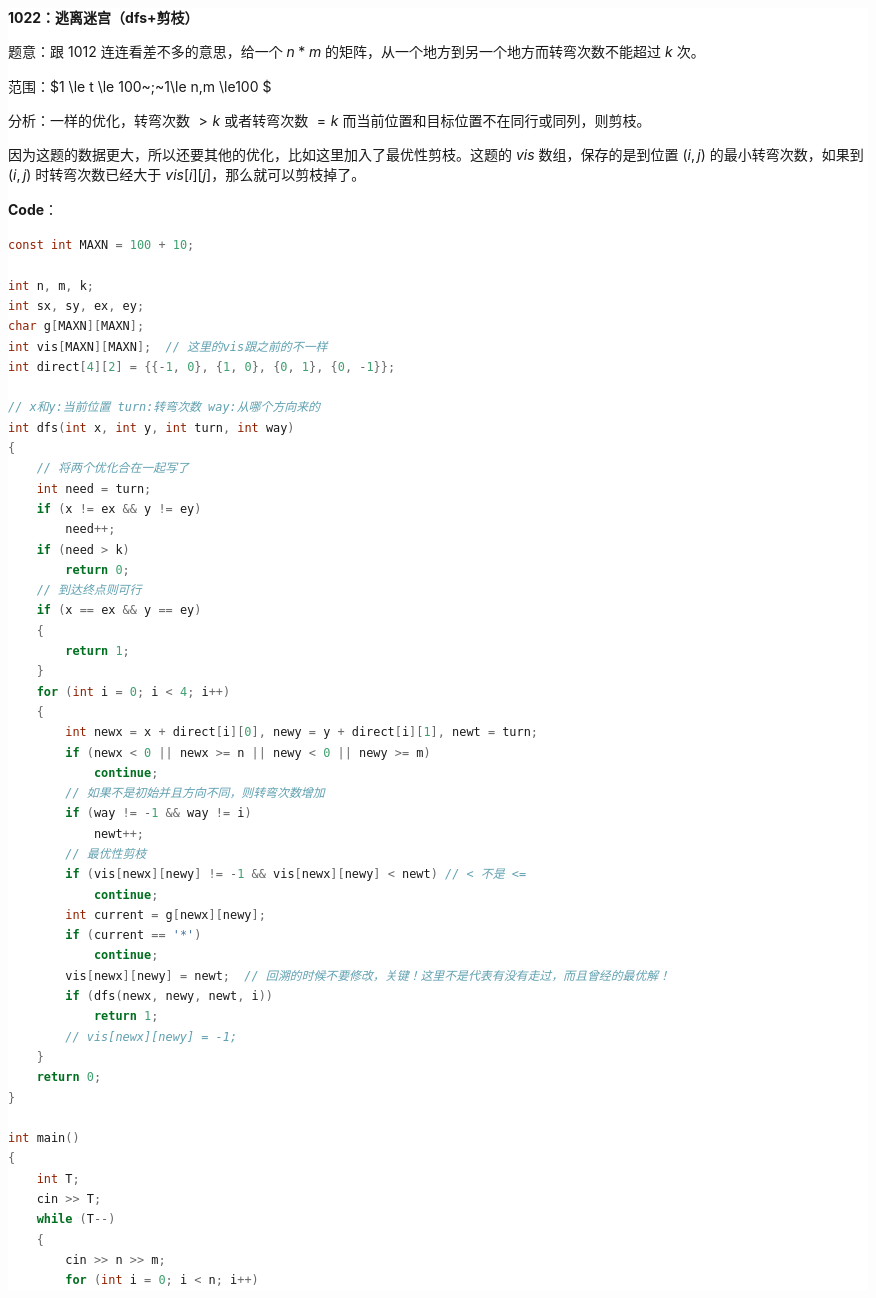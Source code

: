 **1022：逃离迷宫（dfs+剪枝）**

题意：跟 $1012$ 连连看差不多的意思，给一个 $n*m$ 的矩阵，从一个地方到另一个地方而转弯次数不能超过 $k$ 次。

范围：$1 \le t \le 100~;~1\le n,m \le100 $

分析：一样的优化，转弯次数 $> k$ 或者转弯次数 $= k$ 而当前位置和目标位置不在同行或同列，则剪枝。

因为这题的数据更大，所以还要其他的优化，比如这里加入了最优性剪枝。这题的 $vis$ 数组，保存的是到位置 $(i, j)$ 的最小转弯次数，如果到 $(i, j)$ 时转弯次数已经大于 $vis[i][j]$，那么就可以剪枝掉了。

**Code**：

```c
const int MAXN = 100 + 10;

int n, m, k;
int sx, sy, ex, ey;
char g[MAXN][MAXN];
int vis[MAXN][MAXN];  // 这里的vis跟之前的不一样
int direct[4][2] = {{-1, 0}, {1, 0}, {0, 1}, {0, -1}};

// x和y:当前位置 turn:转弯次数 way:从哪个方向来的
int dfs(int x, int y, int turn, int way)
{
    // 将两个优化合在一起写了
    int need = turn;
    if (x != ex && y != ey)
        need++;
    if (need > k)
        return 0;
    // 到达终点则可行
    if (x == ex && y == ey)
    {
        return 1;
    }
    for (int i = 0; i < 4; i++)
    {
        int newx = x + direct[i][0], newy = y + direct[i][1], newt = turn;
        if (newx < 0 || newx >= n || newy < 0 || newy >= m)
            continue;
        // 如果不是初始并且方向不同，则转弯次数增加
        if (way != -1 && way != i)
            newt++;
        // 最优性剪枝
        if (vis[newx][newy] != -1 && vis[newx][newy] < newt) // < 不是 <=
            continue;
        int current = g[newx][newy];
        if (current == '*')
            continue;
        vis[newx][newy] = newt;  // 回溯的时候不要修改，关键！这里不是代表有没有走过，而且曾经的最优解！
        if (dfs(newx, newy, newt, i))
            return 1;
        // vis[newx][newy] = -1;
    }
    return 0;
}

int main()
{
    int T;
    cin >> T;
    while (T--)
    {
        cin >> n >> m;
        for (int i = 0; i < n; i++)
```